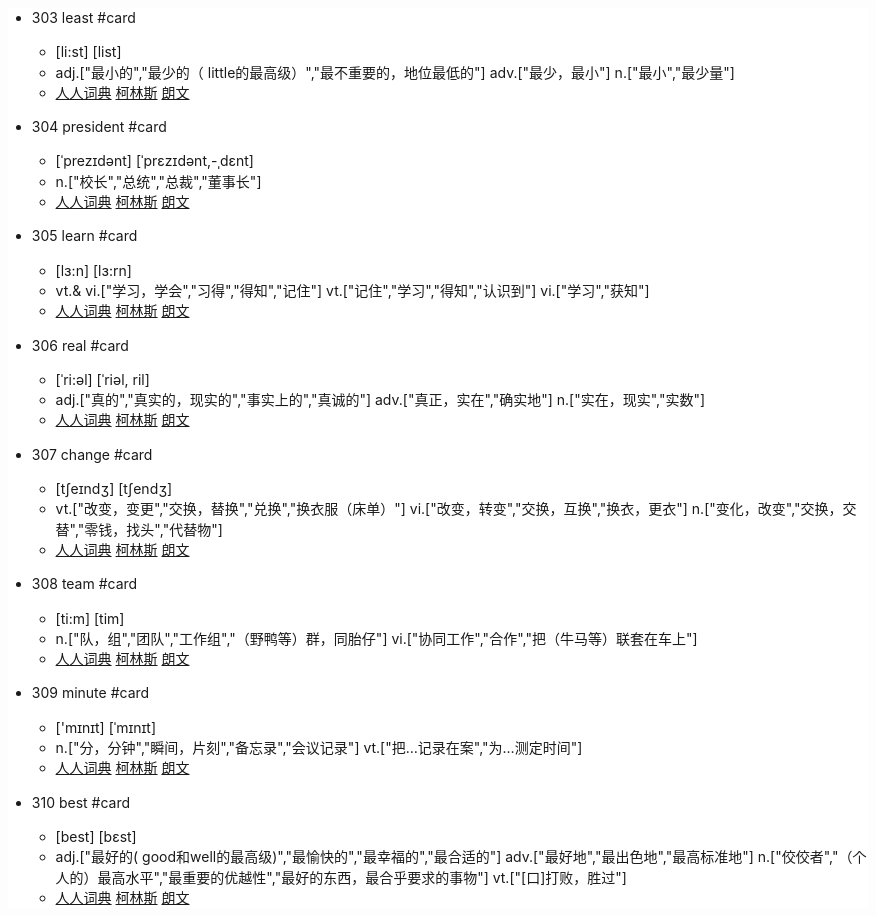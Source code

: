 
- 303 least #card
  - [li:st]  [list]
  - adj.["最小的","最少的（ little的最高级）","最不重要的，地位最低的"]  adv.["最少，最小"]  n.["最小","最少量"]
  - [人人词典](https://www.91dict.com/words?w=least) [柯林斯](https://www.collinsdictionary.com/zh/dictionary/english/least) [朗文](https://www.ldoceonline.com/dictionary/least)
  

- 304 president #card
  - [ˈprezɪdənt]  [ˈprɛzɪdənt,-ˌdɛnt]
  - n.["校长","总统","总裁","董事长"]
  - [人人词典](https://www.91dict.com/words?w=president) [柯林斯](https://www.collinsdictionary.com/zh/dictionary/english/president) [朗文](https://www.ldoceonline.com/dictionary/president)
  

- 305 learn #card
  - [lɜ:n]  [lɜ:rn]
  - vt.& vi.["学习，学会","习得","得知","记住"]  vt.["记住","学习","得知","认识到"]  vi.["学习","获知"]
  - [人人词典](https://www.91dict.com/words?w=learn) [柯林斯](https://www.collinsdictionary.com/zh/dictionary/english/learn) [朗文](https://www.ldoceonline.com/dictionary/learn)
  

- 306 real #card
  - [ˈri:əl]  [ˈriəl, ril]
  - adj.["真的","真实的，现实的","事实上的","真诚的"]  adv.["真正，实在","确实地"]  n.["实在，现实","实数"]
  - [人人词典](https://www.91dict.com/words?w=real) [柯林斯](https://www.collinsdictionary.com/zh/dictionary/english/real) [朗文](https://www.ldoceonline.com/dictionary/real)
  

- 307 change #card
  - [tʃeɪndʒ]  [tʃendʒ]
  - vt.["改变，变更","交换，替换","兑换","换衣服（床单）"]  vi.["改变，转变","交换，互换","换衣，更衣"]  n.["变化，改变","交换，交替","零钱，找头","代替物"]
  - [人人词典](https://www.91dict.com/words?w=change) [柯林斯](https://www.collinsdictionary.com/zh/dictionary/english/change) [朗文](https://www.ldoceonline.com/dictionary/change)
  

- 308 team #card
  - [ti:m]  [tim]
  - n.["队，组","团队","工作组","（野鸭等）群，同胎仔"]  vi.["协同工作","合作","把（牛马等）联套在车上"]
  - [人人词典](https://www.91dict.com/words?w=team) [柯林斯](https://www.collinsdictionary.com/zh/dictionary/english/team) [朗文](https://www.ldoceonline.com/dictionary/team)
  

- 309 minute #card
  - ['mɪnɪt]  [ˈmɪnɪt]
  - n.["分，分钟","瞬间，片刻","备忘录","会议记录"]  vt.["把…记录在案","为…测定时间"]
  - [人人词典](https://www.91dict.com/words?w=minute) [柯林斯](https://www.collinsdictionary.com/zh/dictionary/english/minute) [朗文](https://www.ldoceonline.com/dictionary/minute)
  

- 310 best #card
  - [best]  [bɛst]
  - adj.["最好的( good和well的最高级)","最愉快的","最幸福的","最合适的"]  adv.["最好地","最出色地","最高标准地"]  n.["佼佼者","（个人的）最高水平","最重要的优越性","最好的东西，最合乎要求的事物"]  vt.["[口]打败，胜过"]
  - [人人词典](https://www.91dict.com/words?w=best) [柯林斯](https://www.collinsdictionary.com/zh/dictionary/english/best) [朗文](https://www.ldoceonline.com/dictionary/best)
  